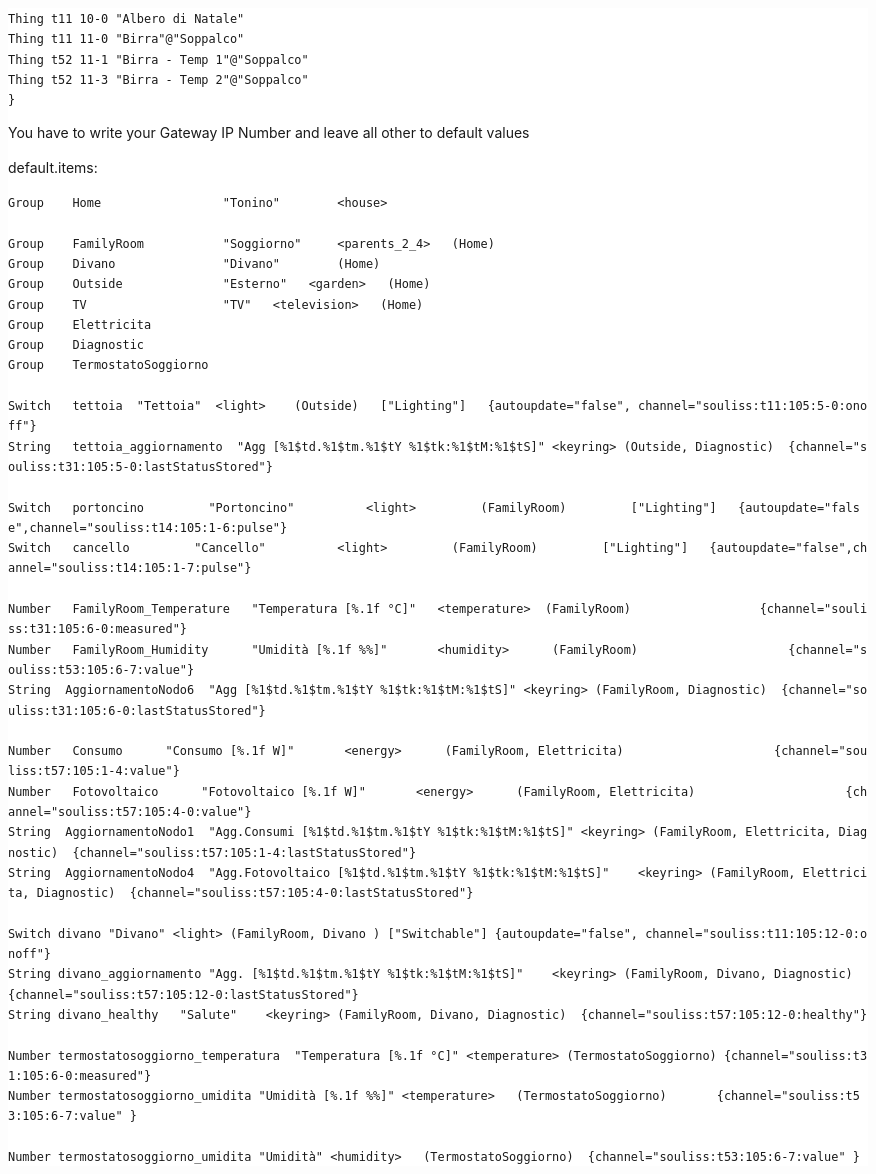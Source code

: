 ```
Thing t11 10-0 "Albero di Natale"
Thing t11 11-0 "Birra"@"Soppalco"
Thing t52 11-1 "Birra - Temp 1"@"Soppalco"
Thing t52 11-3 "Birra - Temp 2"@"Soppalco"
}

```

You have to write your Gateway IP Number and leave all other to default values

default.items:

```
Group    Home                 "Tonino"        <house>

Group    FamilyRoom           "Soggiorno"     <parents_2_4>   (Home)
Group    Divano               "Divano"        (Home)
Group    Outside              "Esterno"   <garden>   (Home)
Group    TV                   "TV"   <television>   (Home)
Group    Elettricita
Group    Diagnostic
Group    TermostatoSoggiorno

Switch   tettoia  "Tettoia"  <light>    (Outside)   ["Lighting"]   {autoupdate="false", channel="souliss:t11:105:5-0:onoff"}
String	 tettoia_aggiornamento	"Agg [%1$td.%1$tm.%1$tY %1$tk:%1$tM:%1$tS]"	<keyring> (Outside, Diagnostic)  {channel="souliss:t31:105:5-0:lastStatusStored"}

Switch   portoncino         "Portoncino"          <light>         (FamilyRoom)         ["Lighting"]   {autoupdate="false",channel="souliss:t14:105:1-6:pulse"}
Switch   cancello         "Cancello"          <light>         (FamilyRoom)         ["Lighting"]   {autoupdate="false",channel="souliss:t14:105:1-7:pulse"}

Number   FamilyRoom_Temperature   "Temperatura [%.1f °C]"   <temperature>  (FamilyRoom)                  {channel="souliss:t31:105:6-0:measured"}
Number   FamilyRoom_Humidity      "Umidità [%.1f %%]"       <humidity>      (FamilyRoom)                     {channel="souliss:t53:105:6-7:value"}
String	AggiornamentoNodo6	"Agg [%1$td.%1$tm.%1$tY %1$tk:%1$tM:%1$tS]"	<keyring> (FamilyRoom, Diagnostic)  {channel="souliss:t31:105:6-0:lastStatusStored"}

Number   Consumo      "Consumo [%.1f W]"       <energy>      (FamilyRoom, Elettricita)                     {channel="souliss:t57:105:1-4:value"}
Number   Fotovoltaico      "Fotovoltaico [%.1f W]"       <energy>      (FamilyRoom, Elettricita)                     {channel="souliss:t57:105:4-0:value"}
String	AggiornamentoNodo1	"Agg.Consumi [%1$td.%1$tm.%1$tY %1$tk:%1$tM:%1$tS]"	<keyring> (FamilyRoom, Elettricita, Diagnostic)  {channel="souliss:t57:105:1-4:lastStatusStored"}
String	AggiornamentoNodo4	"Agg.Fotovoltaico [%1$td.%1$tm.%1$tY %1$tk:%1$tM:%1$tS]"	<keyring> (FamilyRoom, Elettricita, Diagnostic)  {channel="souliss:t57:105:4-0:lastStatusStored"}

Switch divano "Divano" <light> (FamilyRoom, Divano ) ["Switchable"] {autoupdate="false", channel="souliss:t11:105:12-0:onoff"}
String divano_aggiornamento	"Agg. [%1$td.%1$tm.%1$tY %1$tk:%1$tM:%1$tS]"	<keyring> (FamilyRoom, Divano, Diagnostic)  {channel="souliss:t57:105:12-0:lastStatusStored"}
String divano_healthy	"Salute"	<keyring> (FamilyRoom, Divano, Diagnostic)  {channel="souliss:t57:105:12-0:healthy"}

Number termostatosoggiorno_temperatura  "Temperatura [%.1f °C]" <temperature> (TermostatoSoggiorno) {channel="souliss:t31:105:6-0:measured"}
Number termostatosoggiorno_umidita "Umidità [%.1f %%]" <temperature>   (TermostatoSoggiorno)       {channel="souliss:t53:105:6-7:value" }

Number termostatosoggiorno_umidita "Umidità" <humidity>   (TermostatoSoggiorno)  {channel="souliss:t53:105:6-7:value" }

```